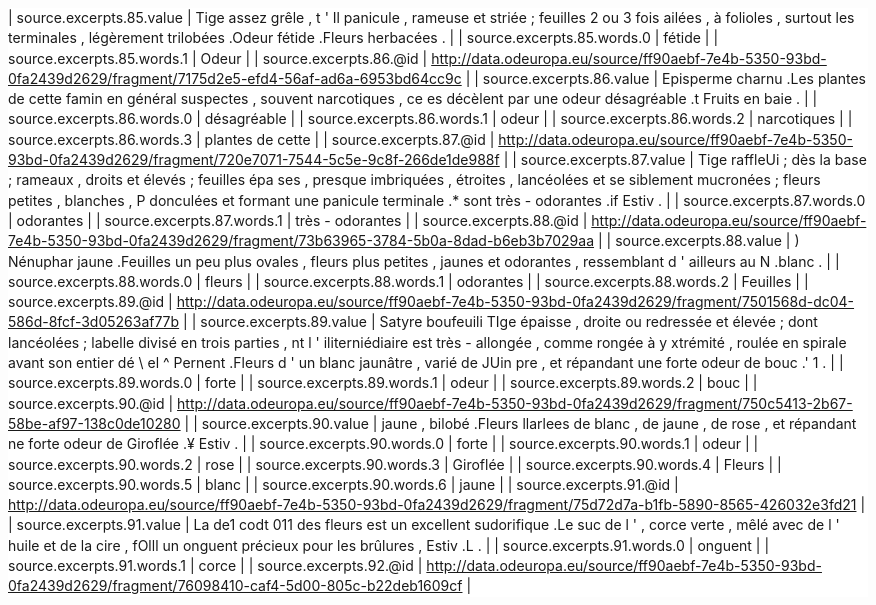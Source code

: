 | source.excerpts.85.value | Tige assez grêle , t ' Il panicule , rameuse et striée ; feuilles 2 ou 3 fois ailées , à folioles , surtout les terminales , légèrement trilobées .Odeur fétide .Fleurs herbacées . |
| source.excerpts.85.words.0 | fétide |
| source.excerpts.85.words.1 | Odeur |
| source.excerpts.86.@id | http://data.odeuropa.eu/source/ff90aebf-7e4b-5350-93bd-0fa2439d2629/fragment/7175d2e5-efd4-56af-ad6a-6953bd64cc9c |
| source.excerpts.86.value | Episperme charnu .Les plantes de cette famin en général suspectes , souvent narcotiques , ce es décèlent par une odeur désagréable .t Fruits en baie . |
| source.excerpts.86.words.0 | désagréable |
| source.excerpts.86.words.1 | odeur |
| source.excerpts.86.words.2 | narcotiques |
| source.excerpts.86.words.3 | plantes de cette |
| source.excerpts.87.@id | http://data.odeuropa.eu/source/ff90aebf-7e4b-5350-93bd-0fa2439d2629/fragment/720e7071-7544-5c5e-9c8f-266de1de988f |
| source.excerpts.87.value | Tige raffleUi ; dès la base ; rameaux , droits et élevés ; feuilles épa ses , presque imbriquées , étroites , lancéolées et se siblement mucronées ; fleurs petites , blanches , P donculées et formant une panicule terminale .* sont très - odorantes .if Estiv . |
| source.excerpts.87.words.0 | odorantes |
| source.excerpts.87.words.1 | très - odorantes |
| source.excerpts.88.@id | http://data.odeuropa.eu/source/ff90aebf-7e4b-5350-93bd-0fa2439d2629/fragment/73b63965-3784-5b0a-8dad-b6eb3b7029aa |
| source.excerpts.88.value | ) Nénuphar jaune .Feuilles un peu plus ovales , fleurs plus petites , jaunes et odorantes , ressemblant d ' ailleurs au N .blanc . |
| source.excerpts.88.words.0 | fleurs |
| source.excerpts.88.words.1 | odorantes |
| source.excerpts.88.words.2 | Feuilles |
| source.excerpts.89.@id | http://data.odeuropa.eu/source/ff90aebf-7e4b-5350-93bd-0fa2439d2629/fragment/7501568d-dc04-586d-8fcf-3d05263af77b |
| source.excerpts.89.value | Satyre boufeuili TIge épaisse , droite ou redressée et élevée ; dont lancéolées ; labelle divisé en trois parties , nt l ' iliterniédiaire est très - allongée , comme rongée à y xtrémité , roulée en spirale avant son entier dé \ el ^ Pernent .Fleurs d ' un blanc jaunâtre , varié de JUin pre , et répandant une forte odeur de bouc .' 1 . |
| source.excerpts.89.words.0 | forte |
| source.excerpts.89.words.1 | odeur |
| source.excerpts.89.words.2 | bouc |
| source.excerpts.90.@id | http://data.odeuropa.eu/source/ff90aebf-7e4b-5350-93bd-0fa2439d2629/fragment/750c5413-2b67-58be-af97-138c0de10280 |
| source.excerpts.90.value | jaune , bilobé .Fleurs llarlees de blanc , de jaune , de rose , et répandant ne forte odeur de Giroflée .¥ Estiv . |
| source.excerpts.90.words.0 | forte |
| source.excerpts.90.words.1 | odeur |
| source.excerpts.90.words.2 | rose |
| source.excerpts.90.words.3 | Giroflée |
| source.excerpts.90.words.4 | Fleurs |
| source.excerpts.90.words.5 | blanc |
| source.excerpts.90.words.6 | jaune |
| source.excerpts.91.@id | http://data.odeuropa.eu/source/ff90aebf-7e4b-5350-93bd-0fa2439d2629/fragment/75d72d7a-b1fb-5890-8565-426032e3fd21 |
| source.excerpts.91.value | La de1 codt 011 des fleurs est un excellent sudorifique .Le suc de l ' , corce verte , mêlé avec de l ' huile et de la cire , fOlll un onguent précieux pour les brûlures , Estiv .L . |
| source.excerpts.91.words.0 | onguent |
| source.excerpts.91.words.1 | corce |
| source.excerpts.92.@id | http://data.odeuropa.eu/source/ff90aebf-7e4b-5350-93bd-0fa2439d2629/fragment/76098410-caf4-5d00-805c-b22deb1609cf |